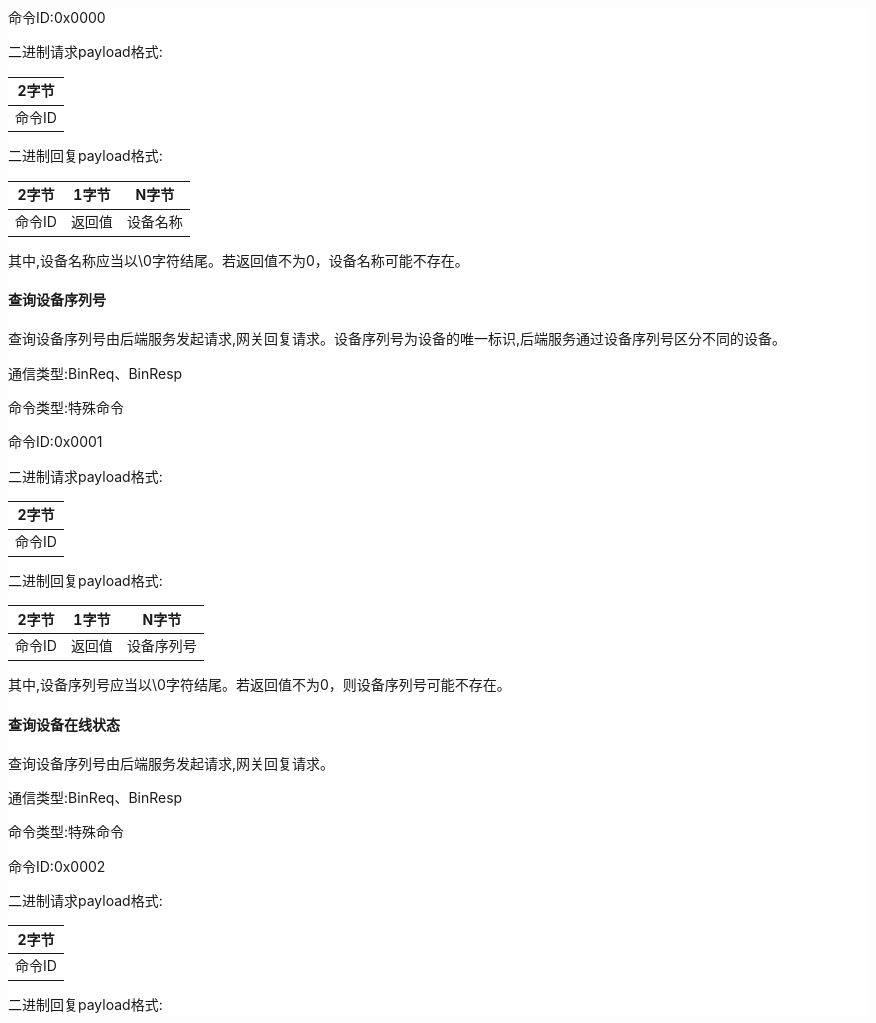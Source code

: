 命令ID:0x0000

二进制请求payload格式:

| 2字节  |
| ------ |
| 命令ID |

二进制回复payload格式:

| 2字节  | 1字节  | N字节    |
| ------ | ------ | -------- |
| 命令ID | 返回值 | 设备名称 |

其中,设备名称应当以\0字符结尾。若返回值不为0，设备名称可能不存在。 

#### 查询设备序列号

查询设备序列号由后端服务发起请求,网关回复请求。设备序列号为设备的唯一标识,后端服务通过设备序列号区分不同的设备。

通信类型:BinReq、BinResp

命令类型:特殊命令

命令ID:0x0001

二进制请求payload格式:

| 2字节  |
| ------ |
| 命令ID |

二进制回复payload格式:

| 2字节  | 1字节  | N字节      |
| ------ | ------ | ---------- |
| 命令ID | 返回值 | 设备序列号 |

其中,设备序列号应当以\0字符结尾。若返回值不为0，则设备序列号可能不存在。 

#### 查询设备在线状态

查询设备序列号由后端服务发起请求,网关回复请求。

通信类型:BinReq、BinResp

命令类型:特殊命令

命令ID:0x0002

二进制请求payload格式:

| 2字节  |
| ------ |
| 命令ID |

二进制回复payload格式:
